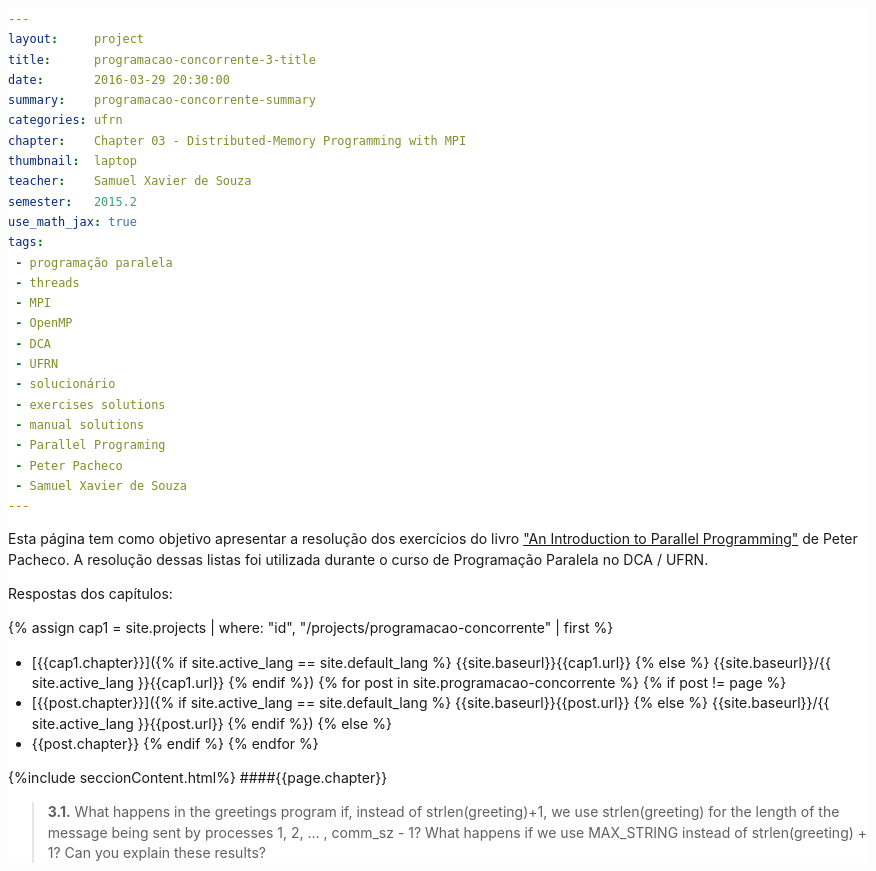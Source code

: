 ```yaml
---
layout:     project
title:      programacao-concorrente-3-title
date:       2016-03-29 20:30:00
summary:    programacao-concorrente-summary
categories: ufrn
chapter:    Chapter 03 - Distributed-Memory Programming with MPI
thumbnail:  laptop
teacher:    Samuel Xavier de Souza
semester:   2015.2
use_math_jax: true
tags:
 - programação paralela
 - threads
 - MPI
 - OpenMP
 - DCA
 - UFRN
 - solucionário
 - exercises solutions
 - manual solutions
 - Parallel Programing
 - Peter Pacheco
 - Samuel Xavier de Souza
---
```

Esta página tem como objetivo apresentar a resolução dos exercícios do 
livro ["An Introduction to Parallel Programming"][1]
de Peter Pacheco. A resolução dessas listas foi utilizada durante o curso de Programação Paralela no DCA / UFRN.

Respostas dos capítulos:

{% assign cap1 = site.projects | where: "id", "/projects/programacao-concorrente" | first %}

- [{{cap1.chapter}}]({% if site.active_lang == site.default_lang %} {{site.baseurl}}{{cap1.url}}
                                                    {% else %} {{site.baseurl}}/{{ site.active_lang }}{{cap1.url}} {% endif %})
{% for post in site.programacao-concorrente %}
{% if post != page %}
- [{{post.chapter}}]({% if site.active_lang == site.default_lang %} {{site.baseurl}}{{post.url}}
                                                    {% else %} {{site.baseurl}}/{{ site.active_lang }}{{post.url}} {% endif %})
{% else %}
- {{post.chapter}}
{% endif %}
{% endfor %}

[1]: https://www.cs.usfca.edu/~peter/ipp/
{%include seccionContent.html%}
####{{page.chapter}}

>__3.1.__ What happens in the greetings program if, instead of strlen(greeting)+1, 
we use strlen(greeting) for the length of the message being sent by processes 1, 2, ... , comm_sz - 1? 
What happens if we use MAX_STRING instead of strlen(greeting) + 1? Can you explain these results?
